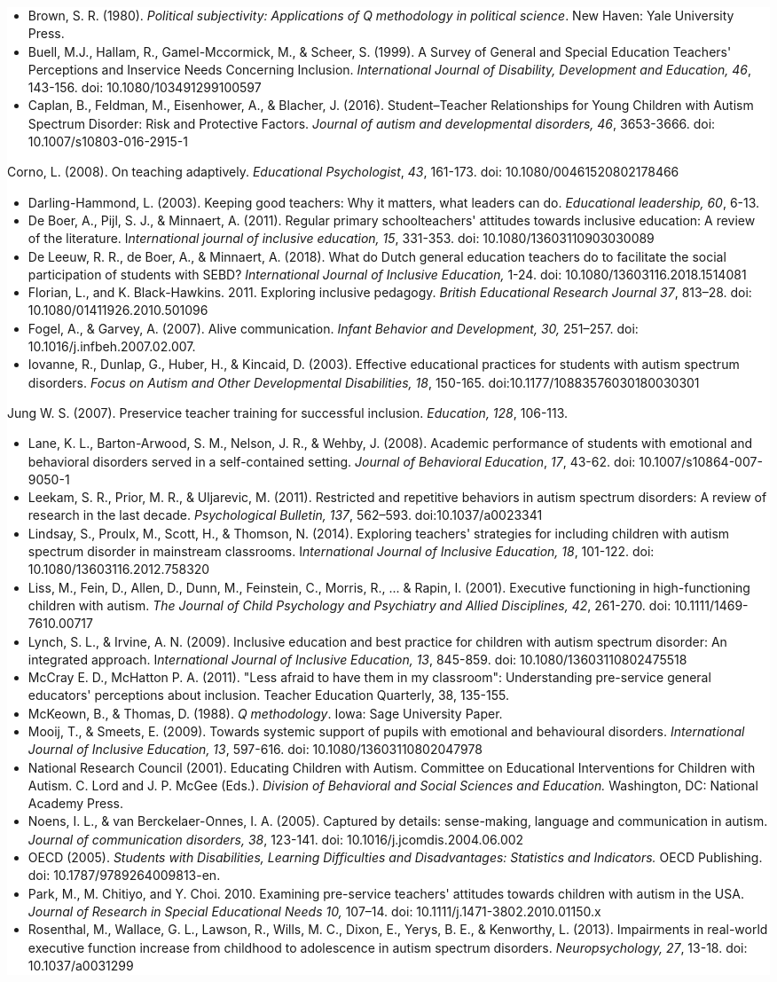 - Brown, S. R. (1980). *Political subjectivity: Applications of Q methodology in political science*. New Haven: Yale University Press.
- Buell, M.J., Hallam, R., Gamel-Mccormick, M., & Scheer, S. (1999). A Survey of General and Special Education Teachers' Perceptions and Inservice Needs Concerning Inclusion. *International Journal of Disability, Development and Education, 46*, 143-156. doi: 10.1080/103491299100597
- Caplan, B., Feldman, M., Eisenhower, A., & Blacher, J. (2016). Student–Teacher Relationships for Young Children with Autism Spectrum Disorder: Risk and Protective Factors. *Journal of autism and developmental disorders, 46*, 3653-3666. doi: 10.1007/s10803-016-2915-1

Corno, L. (2008). On teaching adaptively. *Educational Psychologist*, *43*, 161-173. doi: 10.1080/00461520802178466

- Darling-Hammond, L. (2003). Keeping good teachers: Why it matters, what leaders can do. *Educational leadership, 60*, 6-13.
- De Boer, A., Pijl, S. J., & Minnaert, A. (2011). Regular primary schoolteachers' attitudes towards inclusive education: A review of the literature. I*nternational journal of inclusive education, 15*, 331-353. doi: 10.1080/13603110903030089
- De Leeuw, R. R., de Boer, A., & Minnaert, A. (2018). What do Dutch general education teachers do to facilitate the social participation of students with SEBD? *International Journal of Inclusive Education,* 1-24. doi: 10.1080/13603116.2018.1514081
- Florian, L., and K. Black-Hawkins. 2011. Exploring inclusive pedagogy. *British Educational Research Journal 37*, 813–28. doi: 10.1080/01411926.2010.501096
- Fogel, A., & Garvey, A. (2007). Alive communication. *Infant Behavior and Development, 30,* 251–257. doi: 10.1016/j.infbeh.2007.02.007.
- Iovanne, R., Dunlap, G., Huber, H., & Kincaid, D. (2003). Effective educational practices for students with autism spectrum disorders. *Focus on Autism and Other Developmental Disabilities, 18*, 150-165. doi:10.1177/10883576030180030301

Jung W. S. (2007). Preservice teacher training for successful inclusion. *Education, 128*, 106-113.

- Lane, K. L., Barton-Arwood, S. M., Nelson, J. R., & Wehby, J. (2008). Academic performance of students with emotional and behavioral disorders served in a self-contained setting. *Journal of Behavioral Education*, *17*, 43-62. doi: 10.1007/s10864-007-9050-1
- Leekam, S. R., Prior, M. R., & Uljarevic, M. (2011). Restricted and repetitive behaviors in autism spectrum disorders: A review of research in the last decade. *Psychological Bulletin, 137*, 562–593. doi:10.1037/a0023341
- Lindsay, S., Proulx, M., Scott, H., & Thomson, N. (2014). Exploring teachers' strategies for including children with autism spectrum disorder in mainstream classrooms. I*nternational Journal of Inclusive Education, 18*, 101-122. doi: 10.1080/13603116.2012.758320
- Liss, M., Fein, D., Allen, D., Dunn, M., Feinstein, C., Morris, R., ... & Rapin, I. (2001). Executive functioning in high-functioning children with autism. *The Journal of Child Psychology and Psychiatry and Allied Disciplines, 42*, 261-270. doi: 10.1111/1469- 7610.00717
- Lynch, S. L., & Irvine, A. N. (2009). Inclusive education and best practice for children with autism spectrum disorder: An integrated approach. I*nternational Journal of Inclusive Education, 13*, 845-859. doi: 10.1080/13603110802475518
- McCray E. D., McHatton P. A. (2011). "Less afraid to have them in my classroom": Understanding pre-service general educators' perceptions about inclusion. Teacher Education Quarterly, 38, 135-155.
- McKeown, B., & Thomas, D. (1988). *Q methodology*. Iowa: Sage University Paper.
- Mooij, T., & Smeets, E. (2009). Towards systemic support of pupils with emotional and behavioural disorders. *International Journal of Inclusive Education, 13*, 597-616. doi: 10.1080/13603110802047978
- National Research Council (2001). Educating Children with Autism. Committee on Educational Interventions for Children with Autism. C. Lord and J. P. McGee (Eds.). *Division of Behavioral and Social Sciences and Education.* Washington, DC: National Academy Press.
- Noens, I. L., & van Berckelaer-Onnes, I. A. (2005). Captured by details: sense-making, language and communication in autism. *Journal of communication disorders, 38*, 123-141. doi: 10.1016/j.jcomdis.2004.06.002
- OECD (2005). *Students with Disabilities, Learning Difficulties and Disadvantages: Statistics and Indicators.* OECD Publishing. doi: 10.1787/9789264009813-en.
- Park, M., M. Chitiyo, and Y. Choi. 2010. Examining pre-service teachers' attitudes towards children with autism in the USA. *Journal of Research in Special Educational Needs 10,* 107–14. doi: 10.1111/j.1471-3802.2010.01150.x
- Rosenthal, M., Wallace, G. L., Lawson, R., Wills, M. C., Dixon, E., Yerys, B. E., & Kenworthy, L. (2013). Impairments in real-world executive function increase from childhood to adolescence in autism spectrum disorders. *Neuropsychology, 27*, 13-18. doi: 10.1037/a0031299